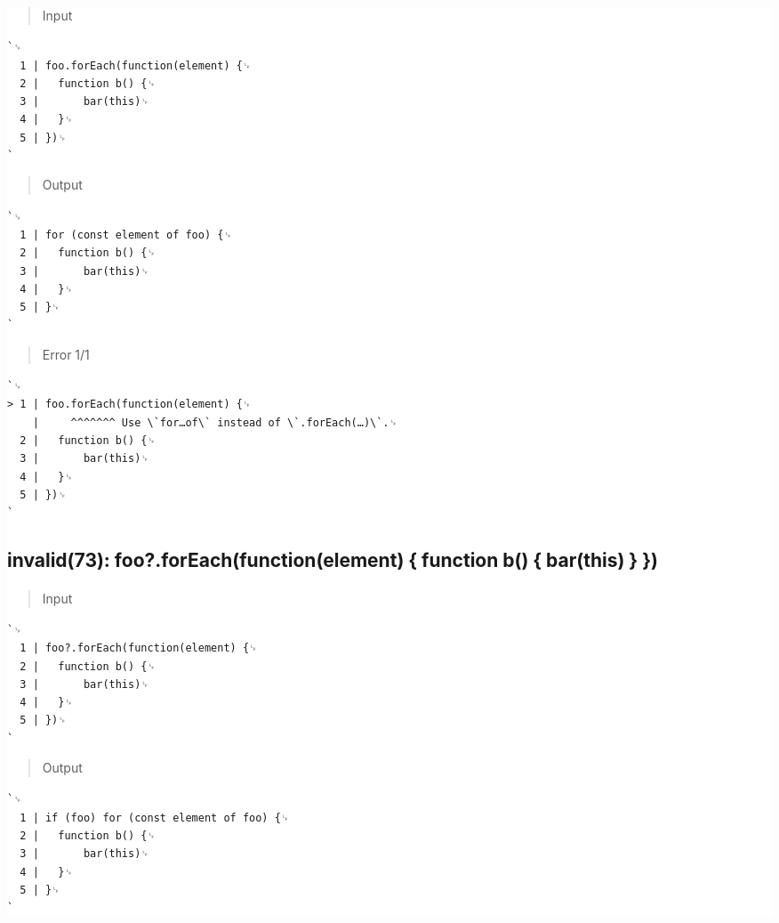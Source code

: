 > Input

    `␊
      1 | foo.forEach(function(element) {␊
      2 | 	function b() {␊
      3 | 		bar(this)␊
      4 | 	}␊
      5 | })␊
    `

> Output

    `␊
      1 | for (const element of foo) {␊
      2 | 	function b() {␊
      3 | 		bar(this)␊
      4 | 	}␊
      5 | }␊
    `

> Error 1/1

    `␊
    > 1 | foo.forEach(function(element) {␊
        |     ^^^^^^^ Use \`for…of\` instead of \`.forEach(…)\`.␊
      2 | 	function b() {␊
      3 | 		bar(this)␊
      4 | 	}␊
      5 | })␊
    `

## invalid(73): foo?.forEach(function(element) { function b() { bar(this) } })

> Input

    `␊
      1 | foo?.forEach(function(element) {␊
      2 | 	function b() {␊
      3 | 		bar(this)␊
      4 | 	}␊
      5 | })␊
    `

> Output

    `␊
      1 | if (foo) for (const element of foo) {␊
      2 | 	function b() {␊
      3 | 		bar(this)␊
      4 | 	}␊
      5 | }␊
    `
